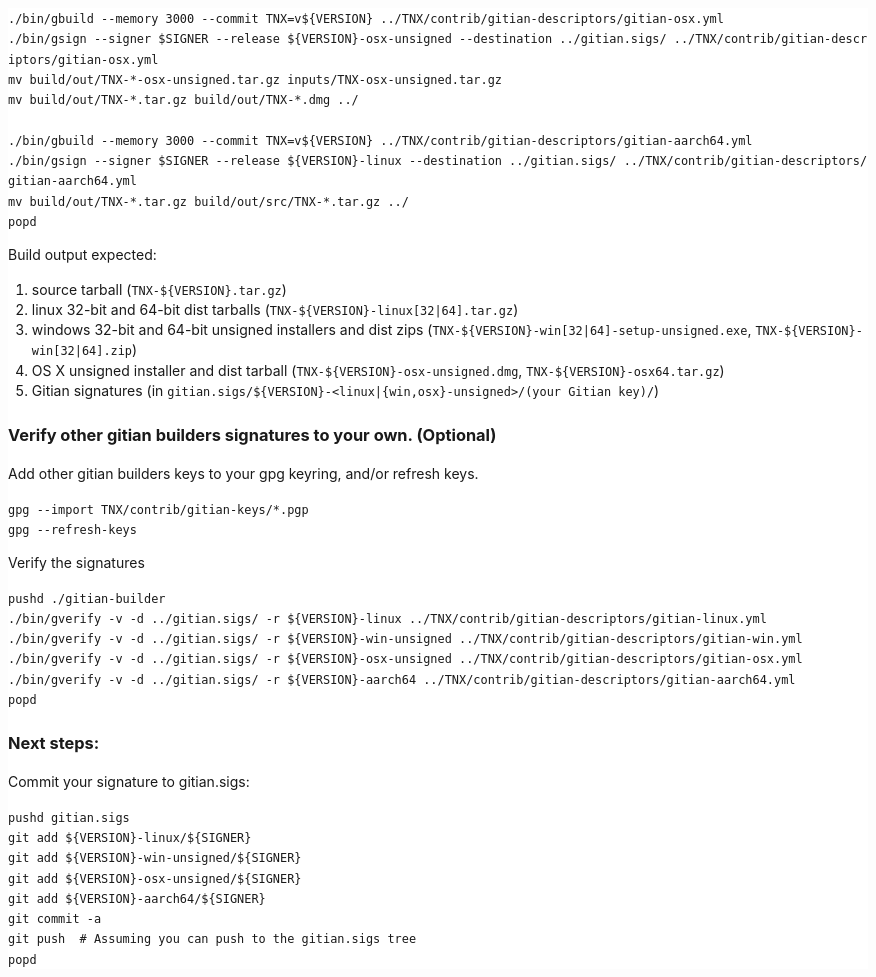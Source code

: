     ./bin/gbuild --memory 3000 --commit TNX=v${VERSION} ../TNX/contrib/gitian-descriptors/gitian-osx.yml
    ./bin/gsign --signer $SIGNER --release ${VERSION}-osx-unsigned --destination ../gitian.sigs/ ../TNX/contrib/gitian-descriptors/gitian-osx.yml
    mv build/out/TNX-*-osx-unsigned.tar.gz inputs/TNX-osx-unsigned.tar.gz
    mv build/out/TNX-*.tar.gz build/out/TNX-*.dmg ../

    ./bin/gbuild --memory 3000 --commit TNX=v${VERSION} ../TNX/contrib/gitian-descriptors/gitian-aarch64.yml
    ./bin/gsign --signer $SIGNER --release ${VERSION}-linux --destination ../gitian.sigs/ ../TNX/contrib/gitian-descriptors/gitian-aarch64.yml
    mv build/out/TNX-*.tar.gz build/out/src/TNX-*.tar.gz ../
    popd

Build output expected:

  1. source tarball (`TNX-${VERSION}.tar.gz`)
  2. linux 32-bit and 64-bit dist tarballs (`TNX-${VERSION}-linux[32|64].tar.gz`)
  3. windows 32-bit and 64-bit unsigned installers and dist zips (`TNX-${VERSION}-win[32|64]-setup-unsigned.exe`, `TNX-${VERSION}-win[32|64].zip`)
  4. OS X unsigned installer and dist tarball (`TNX-${VERSION}-osx-unsigned.dmg`, `TNX-${VERSION}-osx64.tar.gz`)
  5. Gitian signatures (in `gitian.sigs/${VERSION}-<linux|{win,osx}-unsigned>/(your Gitian key)/`)

### Verify other gitian builders signatures to your own. (Optional)

Add other gitian builders keys to your gpg keyring, and/or refresh keys.

    gpg --import TNX/contrib/gitian-keys/*.pgp
    gpg --refresh-keys

Verify the signatures

    pushd ./gitian-builder
    ./bin/gverify -v -d ../gitian.sigs/ -r ${VERSION}-linux ../TNX/contrib/gitian-descriptors/gitian-linux.yml
    ./bin/gverify -v -d ../gitian.sigs/ -r ${VERSION}-win-unsigned ../TNX/contrib/gitian-descriptors/gitian-win.yml
    ./bin/gverify -v -d ../gitian.sigs/ -r ${VERSION}-osx-unsigned ../TNX/contrib/gitian-descriptors/gitian-osx.yml
    ./bin/gverify -v -d ../gitian.sigs/ -r ${VERSION}-aarch64 ../TNX/contrib/gitian-descriptors/gitian-aarch64.yml
    popd

### Next steps:

Commit your signature to gitian.sigs:

    pushd gitian.sigs
    git add ${VERSION}-linux/${SIGNER}
    git add ${VERSION}-win-unsigned/${SIGNER}
    git add ${VERSION}-osx-unsigned/${SIGNER}
    git add ${VERSION}-aarch64/${SIGNER}
    git commit -a
    git push  # Assuming you can push to the gitian.sigs tree
    popd
